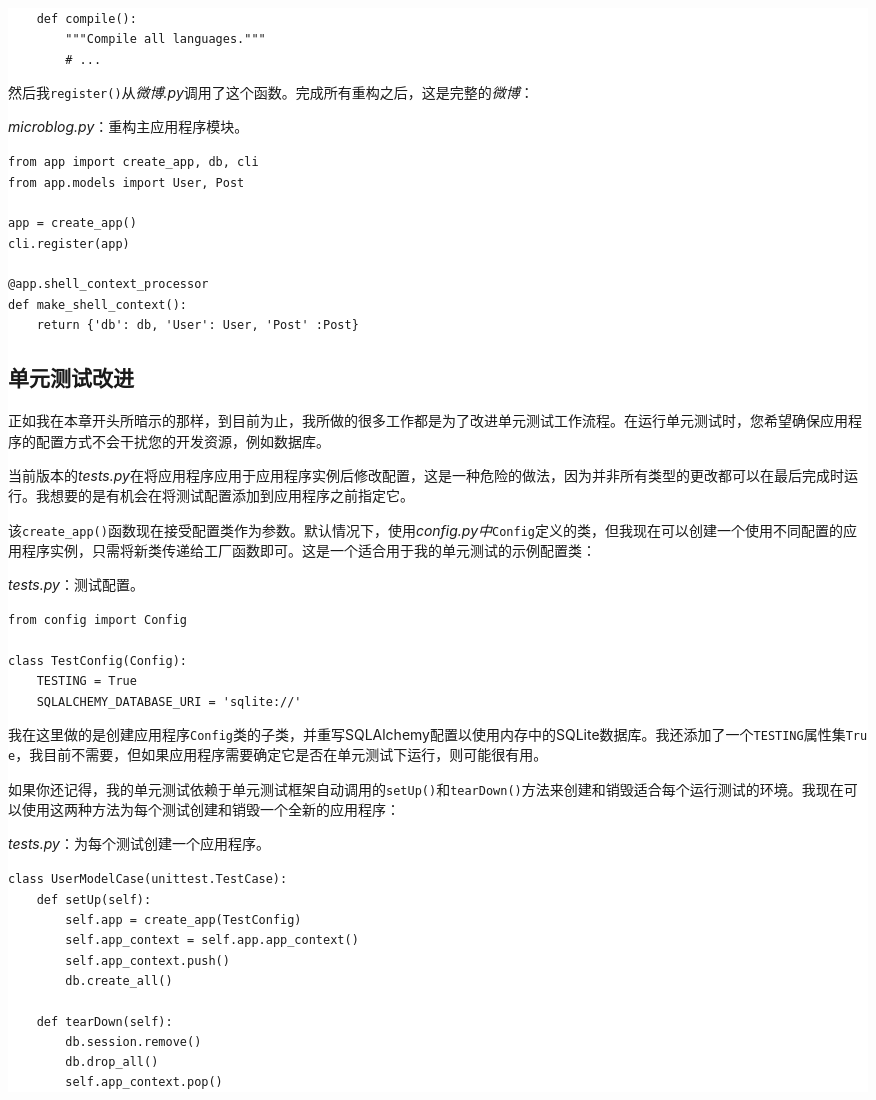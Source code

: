 ```
    def compile():
        """Compile all languages."""
        # ...
```

然后我`register()`从*微博.py*调用了这个函数。完成所有重构之后，这是完整的*微博*：

*microblog.py*：重构主应用程序模块。

```
from app import create_app, db, cli
from app.models import User, Post

app = create_app()
cli.register(app)

@app.shell_context_processor
def make_shell_context():
    return {'db': db, 'User': User, 'Post' :Post}
```

## 单元测试改进

正如我在本章开头所暗示的那样，到目前为止，我所做的很多工作都是为了改进单元测试工作流程。在运行单元测试时，您希望确保应用程序的配置方式不会干扰您的开发资源，例如数据库。

当前版本的*tests.py*在将应用程序应用于应用程序实例后修改配置，这是一种危险的做法，因为并非所有类型的更改都可以在最后完成时运行。我想要的是有机会在将测试配置添加到应用程序之前指定它。

该`create_app()`函数现在接受配置类作为参数。默认情况下，使用*config.py中*`Config`定义的类，但我现在可以创建一个使用不同配置的应用程序实例，只需将新类传递给工厂函数即可。这是一个适合用于我的单元测试的示例配置类：

*tests.py*：测试配置。

```
from config import Config

class TestConfig(Config):
    TESTING = True
    SQLALCHEMY_DATABASE_URI = 'sqlite://'
```

我在这里做的是创建应用程序`Config`类的子类，并重写SQLAlchemy配置以使用内存中的SQLite数据库。我还添加了一个`TESTING`属性集`True`，我目前不需要，但如果应用程序需要确定它是否在单元测试下运行，则可能很有用。

如果你还记得，我的单元测试依赖于单元测试框架自动调用的`setUp()`和`tearDown()`方法来创建和销毁适合每个运行测试的环境。我现在可以使用这两种方法为每个测试创建和销毁一个全新的应用程序：

*tests.py*：为每个测试创建一个应用程序。

```
class UserModelCase(unittest.TestCase):
    def setUp(self):
        self.app = create_app(TestConfig)
        self.app_context = self.app.app_context()
        self.app_context.push()
        db.create_all()

    def tearDown(self):
        db.session.remove()
        db.drop_all()
        self.app_context.pop()
```
